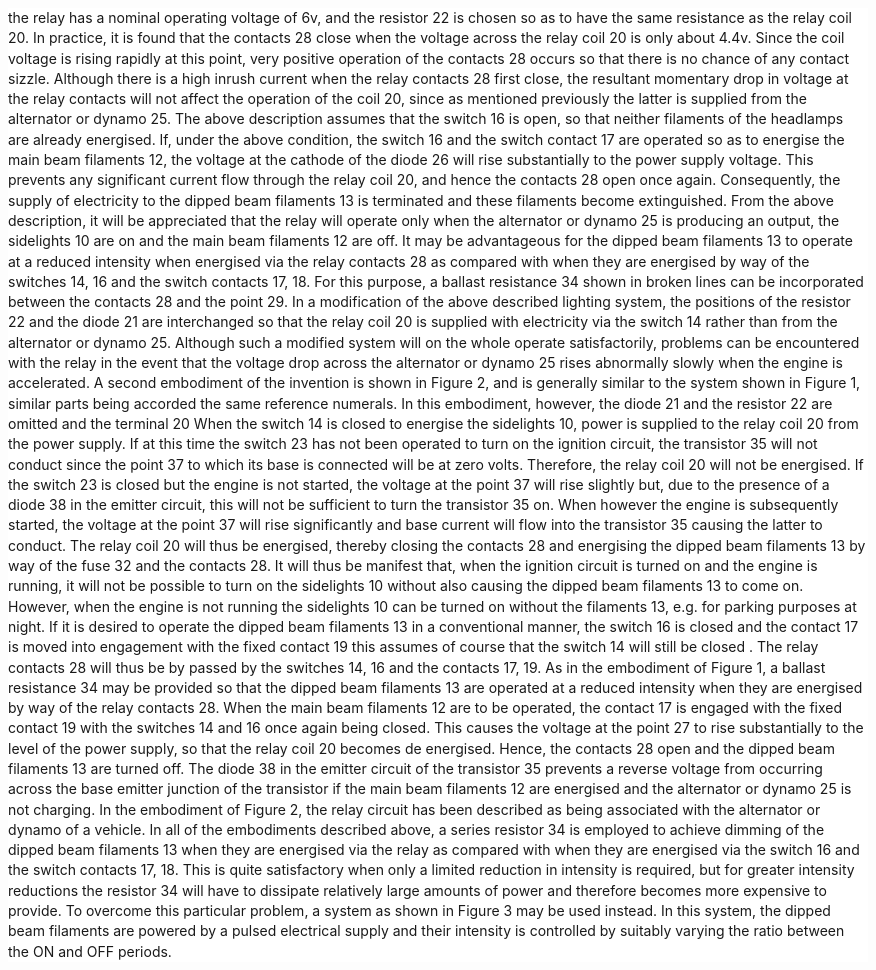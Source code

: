 the relay has a nominal operating voltage of 6v, and the resistor 22 is chosen so as to have the same resistance as the relay coil 20. In practice, it is found that the contacts 28 close when the voltage across the relay coil 20 is only about 4.4v. Since the coil voltage is rising rapidly at this point, very positive operation of the contacts 28 occurs so that there is no chance of any contact sizzle. Although there is a high inrush current when the relay contacts 28 first close, the resultant momentary drop in voltage at the relay contacts will not affect the operation of the coil 20, since as mentioned previously the latter is supplied from the alternator or dynamo 25. The above description assumes that the switch 16 is open, so that neither filaments of the headlamps are already energised. If, under the above condition, the switch 16 and the switch contact 17 are operated so as to energise the main beam filaments 12, the voltage at the cathode of the diode 26 will rise substantially to the power supply voltage. This prevents any significant current flow through the relay coil 20, and hence the contacts 28 open once again. Consequently, the supply of electricity to the dipped beam filaments 13 is terminated and these filaments become extinguished. From the above description, it will be appreciated that the relay will operate only when the alternator or dynamo 25 is producing an output, the sidelights 10 are on and the main beam filaments 12 are off. It may be advantageous for the dipped beam filaments 13 to operate at a reduced intensity when energised via the relay contacts 28 as compared with when they are energised by way of the switches 14, 16 and the switch contacts 17, 18. For this purpose, a ballast resistance 34 shown in broken lines can be incorporated between the contacts 28 and the point 29. In a modification of the above described lighting system, the positions of the resistor 22 and the diode 21 are interchanged so that the relay coil 20 is supplied with electricity via the switch 14 rather than from the alternator or dynamo 25. Although such a modified system will on the whole operate satisfactorily, problems can be encountered with the relay in the event that the voltage drop across the alternator or dynamo 25 rises abnormally slowly when the engine is accelerated. A second embodiment of the invention is shown in Figure 2, and is generally similar to the system shown in Figure 1, similar parts being accorded the same reference numerals. In this embodiment, however, the diode 21 and the resistor 22 are omitted and the terminal 20 When the switch 14 is closed to energise the sidelights 10, power is supplied to the relay coil 20 from the power supply. If at this time the switch 23 has not been operated to turn on the ignition circuit, the transistor 35 will not conduct since the point 37 to which its base is connected will be at zero volts. Therefore, the relay coil 20 will not be energised. If the switch 23 is closed but the engine is not started, the voltage at the point 37 will rise slightly but, due to the presence of a diode 38 in the emitter circuit, this will not be sufficient to turn the transistor 35 on. When however the engine is subsequently started, the voltage at the point 37 will rise significantly and base current will flow into the transistor 35 causing the latter to conduct. The relay coil 20 will thus be energised, thereby closing the contacts 28 and energising the dipped beam filaments 13 by way of the fuse 32 and the contacts 28. It will thus be manifest that, when the ignition circuit is turned on and the engine is running, it will not be possible to turn on the sidelights 10 without also causing the dipped beam filaments 13 to come on. However, when the engine is not running the sidelights 10 can be turned on without the filaments 13, e.g. for parking purposes at night. If it is desired to operate the dipped beam filaments 13 in a conventional manner, the switch 16 is closed and the contact 17 is moved into engagement with the fixed contact 19 this assumes of course that the switch 14 will still be closed . The relay contacts 28 will thus be by passed by the switches 14, 16 and the contacts 17, 19. As in the embodiment of Figure 1, a ballast resistance 34 may be provided so that the dipped beam filaments 13 are operated at a reduced intensity when they are energised by way of the relay contacts 28. When the main beam filaments 12 are to be operated, the contact 17 is engaged with the fixed contact 19 with the switches 14 and 16 once again being closed. This causes the voltage at the point 27 to rise substantially to the level of the power supply, so that the relay coil 20 becomes de energised. Hence, the contacts 28 open and the dipped beam filaments 13 are turned off. The diode 38 in the emitter circuit of the transistor 35 prevents a reverse voltage from occurring across the base emitter junction of the transistor if the main beam filaments 12 are energised and the alternator or dynamo 25 is not charging. In the embodiment of Figure 2, the relay circuit has been described as being associated with the alternator or dynamo of a vehicle. In all of the embodiments described above, a series resistor 34 is employed to achieve dimming of the dipped beam filaments 13 when they are energised via the relay as compared with when they are energised via the switch 16 and the switch contacts 17, 18. This is quite satisfactory when only a limited reduction in intensity is required, but for greater intensity reductions the resistor 34 will have to dissipate relatively large amounts of power and therefore becomes more expensive to provide. To overcome this particular problem, a system as shown in Figure 3 may be used instead. In this system, the dipped beam filaments are powered by a pulsed electrical supply and their intensity is controlled by suitably varying the ratio between the ON and OFF periods.